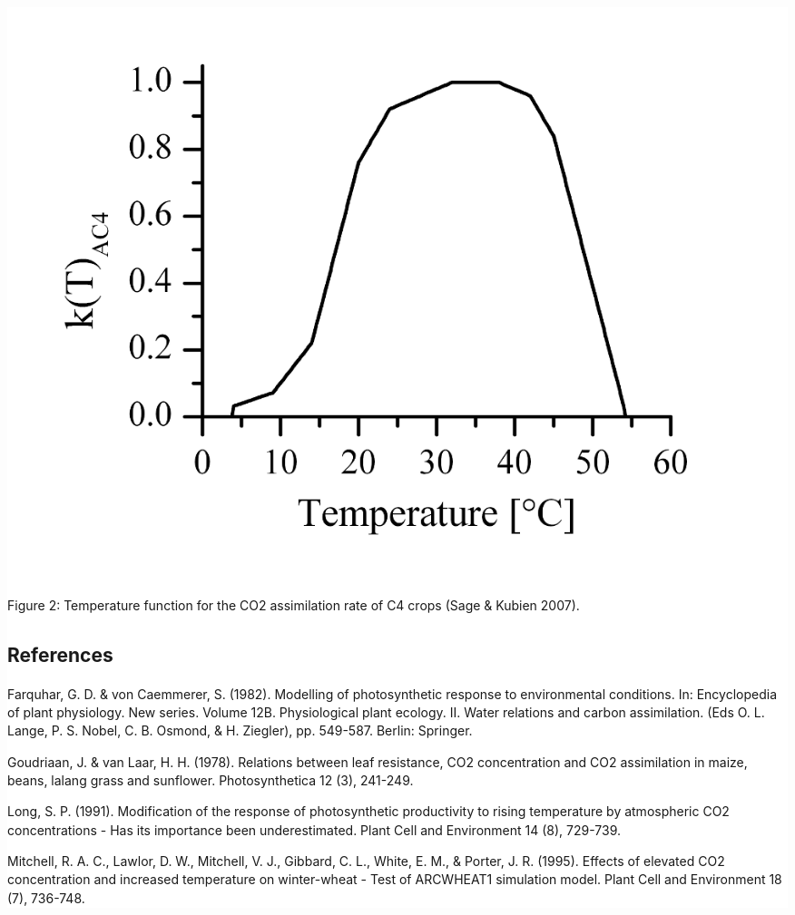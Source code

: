 ![](MONICA_Photosynthese_Temperature_C4.png)
Figure 2: Temperature function for the CO2 assimilation rate of C4 crops (Sage & Kubien 2007).

## References
Farquhar, G. D. & von Caemmerer, S. (1982). Modelling of photosynthetic response to environmental conditions. In: Encyclopedia of plant physiology. New series. Volume 12B. Physiological plant ecology. II. Water relations and carbon assimilation. (Eds O. L. Lange, P. S. Nobel, C. B. Osmond, & H. Ziegler), pp. 549-587. Berlin: Springer.

Goudriaan, J. & van Laar, H. H. (1978). Relations between leaf resistance, CO2 concentration and CO2 assimilation in maize, beans, lalang grass and sunflower. Photosynthetica 12 (3), 241-249.

Long, S. P. (1991). Modification of the response of photosynthetic productivity to rising temperature by atmospheric CO2 concentrations - Has its importance been underestimated. Plant Cell and Environment 14 (8), 729-739.

Mitchell, R. A. C., Lawlor, D. W., Mitchell, V. J., Gibbard, C. L., White, E. M., & Porter, J. R. (1995). Effects of elevated CO2 concentration and increased temperature on winter-wheat - Test of ARCWHEAT1 simulation model. Plant Cell and Environment 18 (7), 736-748.
